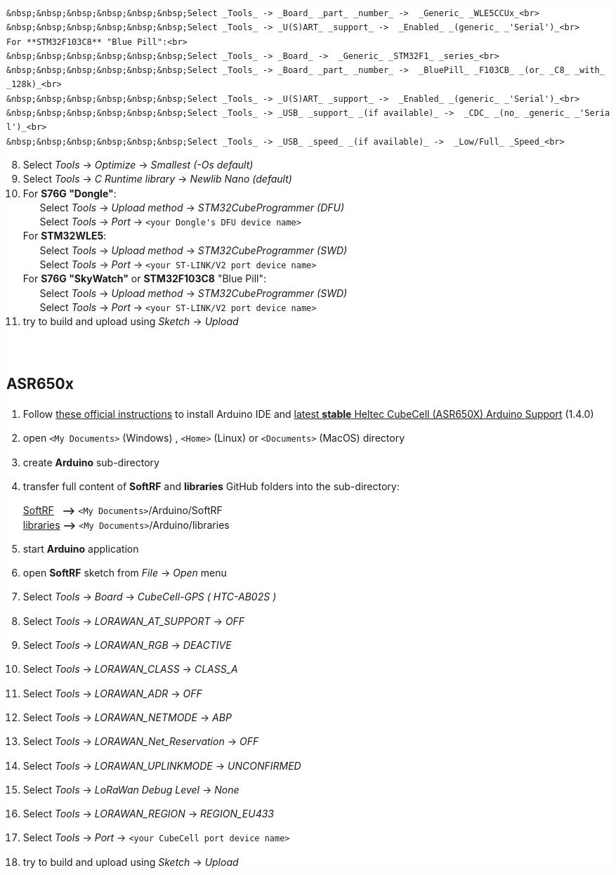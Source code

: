     &nbsp;&nbsp;&nbsp;&nbsp;&nbsp;&nbsp;Select _Tools_ -> _Board_ _part_ _number_ ->  _Generic_ _WLE5CCUx_<br>
    &nbsp;&nbsp;&nbsp;&nbsp;&nbsp;&nbsp;Select _Tools_ -> _U(S)ART_ _support_ ->  _Enabled_ _(generic_ _'Serial')_<br>
    For **STM32F103C8** "Blue Pill":<br>
    &nbsp;&nbsp;&nbsp;&nbsp;&nbsp;&nbsp;Select _Tools_ -> _Board_ ->  _Generic_ _STM32F1_ _series_<br>
    &nbsp;&nbsp;&nbsp;&nbsp;&nbsp;&nbsp;Select _Tools_ -> _Board_ _part_ _number_ ->  _BluePill_ _F103CB_ _(or_ _C8_ _with_ _128k)_<br>
    &nbsp;&nbsp;&nbsp;&nbsp;&nbsp;&nbsp;Select _Tools_ -> _U(S)ART_ _support_ ->  _Enabled_ _(generic_ _'Serial')_<br>
    &nbsp;&nbsp;&nbsp;&nbsp;&nbsp;&nbsp;Select _Tools_ -> _USB_ _support_ _(if available)_ ->  _CDC_ _(no_ _generic_ _'Serial')_<br>
    &nbsp;&nbsp;&nbsp;&nbsp;&nbsp;&nbsp;Select _Tools_ -> _USB_ _speed_ _(if available)_ ->  _Low/Full_ _Speed_<br>
8. Select _Tools_ -> _Optimize_ ->  _Smallest_ _(-Os_ _default)_<br>
9. Select _Tools_ -> _C_ _Runtime_ _library_ ->  _Newlib_ _Nano_ _(default)_
10. For **S76G "Dongle"**:<br>
    &nbsp;&nbsp;&nbsp;&nbsp;&nbsp;&nbsp;Select _Tools_ -> _Upload_ _method_ ->  _STM32CubeProgrammer_ _(DFU)_<br>
    &nbsp;&nbsp;&nbsp;&nbsp;&nbsp;&nbsp;Select _Tools_ -> _Port_ ->  ``<your Dongle's DFU device name>``<br>
    For **STM32WLE5**:<br>
    &nbsp;&nbsp;&nbsp;&nbsp;&nbsp;&nbsp;Select _Tools_ -> _Upload_ _method_ ->  _STM32CubeProgrammer_ _(SWD)_<br>
    &nbsp;&nbsp;&nbsp;&nbsp;&nbsp;&nbsp;Select _Tools_ -> _Port_ ->  ``<your ST-LINK/V2 port device name>``<br>
    For **S76G "SkyWatch"** or **STM32F103C8** "Blue Pill":<br>
    &nbsp;&nbsp;&nbsp;&nbsp;&nbsp;&nbsp;Select _Tools_ -> _Upload_ _method_ ->  _STM32CubeProgrammer_ _(SWD)_<br>
    &nbsp;&nbsp;&nbsp;&nbsp;&nbsp;&nbsp;Select _Tools_ -> _Port_ ->  ``<your ST-LINK/V2 port device name>``<br>
11. try to build and upload using _Sketch_ -> _Upload_

<br>

## ASR650x

1. Follow [these official instructions](https://heltec-automation-docs.readthedocs.io/en/latest/cubecell/quick_start.html)
  to install Arduino IDE and [latest **stable** Heltec CubeCell (ASR650X) Arduino Support](https://github.com/HelTecAutomation/ASR650x-Arduino/releases/tag/V1.4.0) (1.4.0)
2. open ``<My Documents>`` (Windows) , ``<Home>`` (Linux) or ``<Documents>`` (MacOS) directory
3. create **Arduino** sub-directory
4. transfer full content of **SoftRF** and **libraries** GitHub folders into the sub-directory:

    [SoftRF](https://github.com/lyusupov/SoftRF/tree/master/software/firmware/source/SoftRF) &nbsp;&nbsp;**-->** ``<My Documents>``/Arduino/SoftRF <br>
    [libraries](https://github.com/lyusupov/SoftRF/tree/master/software/firmware/source/libraries) **-->** ``<My Documents>``/Arduino/libraries <br>

5. start **Arduino** application
6. open **SoftRF** sketch from _File_ -> _Open_ menu
7. Select _Tools_ -> _Board_ ->  _CubeCell-GPS_ _(_ _HTC-AB02S_ _)_
8. Select _Tools_ -> _LORAWAN_AT_SUPPORT_ ->  _OFF_
9. Select _Tools_ -> _LORAWAN_RGB_ ->  _DEACTIVE_
10. Select _Tools_ -> _LORAWAN_CLASS_ ->  _CLASS_A_
11. Select _Tools_ -> _LORAWAN_ADR_ ->  _OFF_
12. Select _Tools_ -> _LORAWAN_NETMODE_ ->  _ABP_
13. Select _Tools_ -> _LORAWAN_Net_Reservation_ ->  _OFF_
14. Select _Tools_ -> _LORAWAN_UPLINKMODE_ ->  _UNCONFIRMED_
15. Select _Tools_ -> _LoRaWan_ _Debug_ _Level_ ->  _None_
16. Select _Tools_ -> _LORAWAN_REGION_ ->  _REGION_EU433_
17. Select _Tools_ -> _Port_ ->  ``<your CubeCell port device name>``
18. try to build and upload using _Sketch_ -> _Upload_
